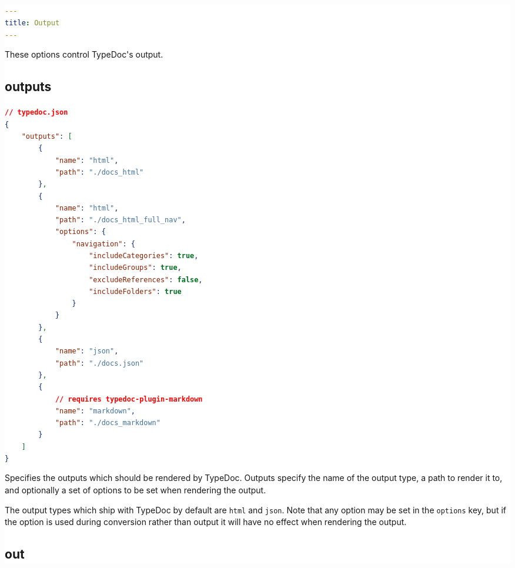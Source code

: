 ```yaml
---
title: Output
---
```


These options control TypeDoc's output.

## outputs

```json
// typedoc.json
{
    "outputs": [
        {
            "name": "html",
            "path": "./docs_html"
        },
        {
            "name": "html",
            "path": "./docs_html_full_nav",
            "options": {
                "navigation": {
                    "includeCategories": true,
                    "includeGroups": true,
                    "excludeReferences": false,
                    "includeFolders": true
                }
            }
        },
        {
            "name": "json",
            "path": "./docs.json"
        },
        {
            // requires typedoc-plugin-markdown
            "name": "markdown",
            "path": "./docs_markdown"
        }
    ]
}
```

Specifies the outputs which should be rendered by TypeDoc. Outputs specify the
name of the output type, a path to render it to, and optionally a set of options
to be set when rendering the output.

The output types which ship with TypeDoc by default are `html` and `json`. Note
that any option may be set in the `options` key, but if the option is used
during conversion rather than output it will have no effect when rendering the
output.

## out
